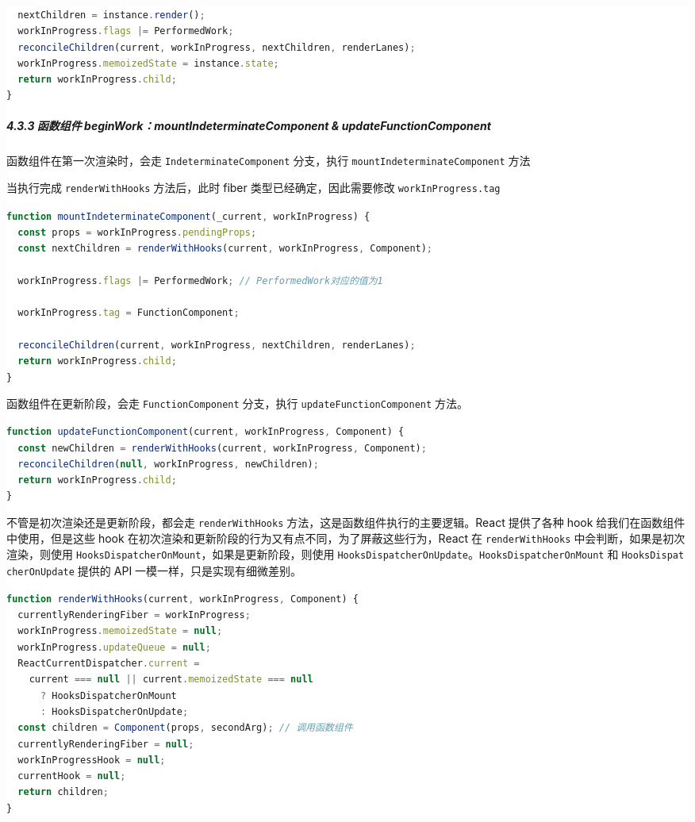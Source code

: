 ```js
  nextChildren = instance.render();
  workInProgress.flags |= PerformedWork;
  reconcileChildren(current, workInProgress, nextChildren, renderLanes);
  workInProgress.memoizedState = instance.state;
  return workInProgress.child;
}
```

##### 4.3.3 函数组件 beginWork：mountIndeterminateComponent & updateFunctionComponent

函数组件在第一次渲染时，会走 `IndeterminateComponent` 分支，执行 `mountIndeterminateComponent` 方法

当执行完成 `renderWithHooks` 方法后，此时 fiber 类型已经确定，因此需要修改 `workInProgress.tag`

```js
function mountIndeterminateComponent(_current, workInProgress) {
  const props = workInProgress.pendingProps;
  const nextChildren = renderWithHooks(current, workInProgress, Component);

  workInProgress.flags |= PerformedWork; // PerformedWork对应的值为1

  workInProgress.tag = FunctionComponent;

  reconcileChildren(current, workInProgress, nextChildren, renderLanes);
  return workInProgress.child;
}
```

函数组件在更新阶段，会走 `FunctionComponent` 分支，执行 `updateFunctionComponent` 方法。

```js
function updateFunctionComponent(current, workInProgress, Component) {
  const newChildren = renderWithHooks(current, workInProgress, Component);
  reconcileChildren(null, workInProgress, newChildren);
  return workInProgress.child;
}
```

不管是初次渲染还是更新阶段，都会走 `renderWithHooks` 方法，这是函数组件执行的主要逻辑。React 提供了各种 hook 给我们在函数组件中使用，但是这些 hook 在初次渲染和更新阶段的行为又有点不同，为了屏蔽这些行为，React 在 `renderWithHooks` 中会判断，如果是初次渲染，则使用 `HooksDispatcherOnMount`，如果是更新阶段，则使用 `HooksDispatcherOnUpdate`。`HooksDispatcherOnMount` 和 `HooksDispatcherOnUpdate` 提供的 API 一模一样，只是实现有细微差别。

```js
function renderWithHooks(current, workInProgress, Component) {
  currentlyRenderingFiber = workInProgress;
  workInProgress.memoizedState = null;
  workInProgress.updateQueue = null;
  ReactCurrentDispatcher.current =
    current === null || current.memoizedState === null
      ? HooksDispatcherOnMount
      : HooksDispatcherOnUpdate;
  const children = Component(props, secondArg); // 调用函数组件
  currentlyRenderingFiber = null;
  workInProgressHook = null;
  currentHook = null;
  return children;
}
```
